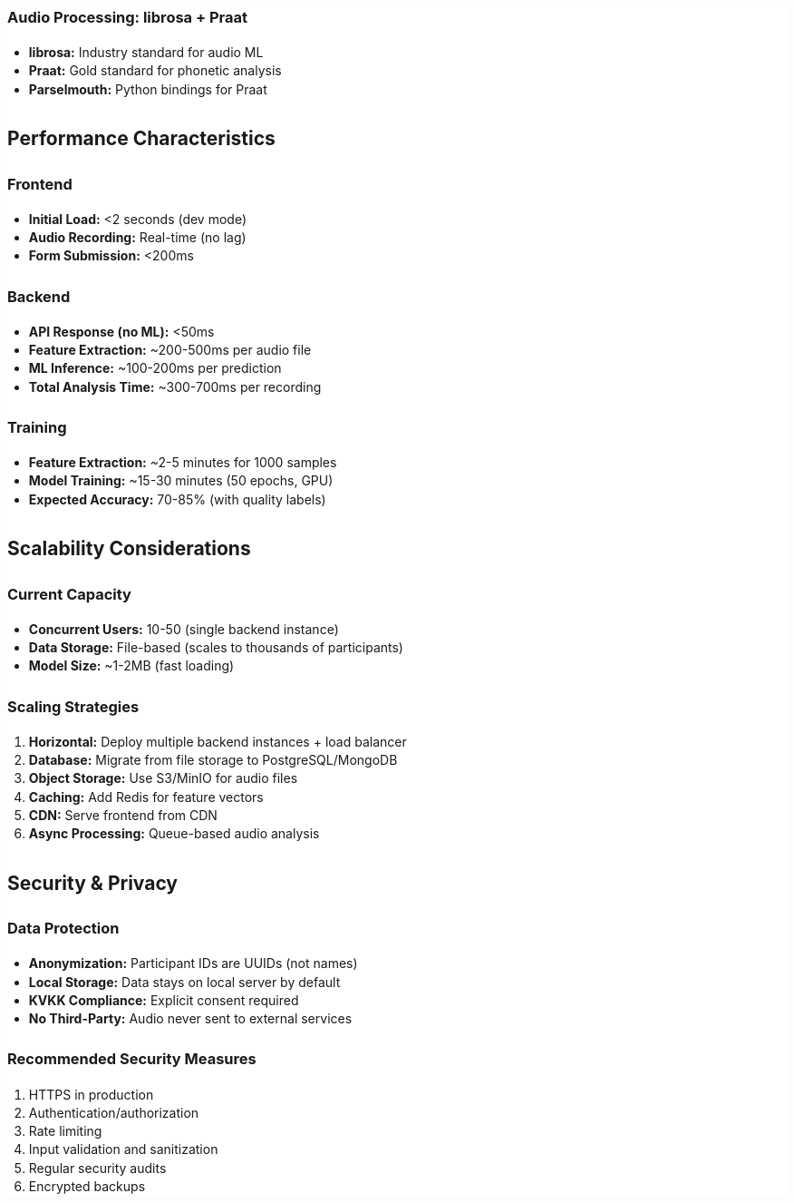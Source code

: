 ### Audio Processing: librosa + Praat
- **librosa:** Industry standard for audio ML
- **Praat:** Gold standard for phonetic analysis
- **Parselmouth:** Python bindings for Praat

## Performance Characteristics

### Frontend
- **Initial Load:** <2 seconds (dev mode)
- **Audio Recording:** Real-time (no lag)
- **Form Submission:** <200ms

### Backend
- **API Response (no ML):** <50ms
- **Feature Extraction:** ~200-500ms per audio file
- **ML Inference:** ~100-200ms per prediction
- **Total Analysis Time:** ~300-700ms per recording

### Training
- **Feature Extraction:** ~2-5 minutes for 1000 samples
- **Model Training:** ~15-30 minutes (50 epochs, GPU)
- **Expected Accuracy:** 70-85% (with quality labels)

## Scalability Considerations

### Current Capacity
- **Concurrent Users:** 10-50 (single backend instance)
- **Data Storage:** File-based (scales to thousands of participants)
- **Model Size:** ~1-2MB (fast loading)

### Scaling Strategies
1. **Horizontal:** Deploy multiple backend instances + load balancer
2. **Database:** Migrate from file storage to PostgreSQL/MongoDB
3. **Object Storage:** Use S3/MinIO for audio files
4. **Caching:** Add Redis for feature vectors
5. **CDN:** Serve frontend from CDN
6. **Async Processing:** Queue-based audio analysis

## Security & Privacy

### Data Protection
- **Anonymization:** Participant IDs are UUIDs (not names)
- **Local Storage:** Data stays on local server by default
- **KVKK Compliance:** Explicit consent required
- **No Third-Party:** Audio never sent to external services

### Recommended Security Measures
1. HTTPS in production
2. Authentication/authorization
3. Rate limiting
4. Input validation and sanitization
5. Regular security audits
6. Encrypted backups
